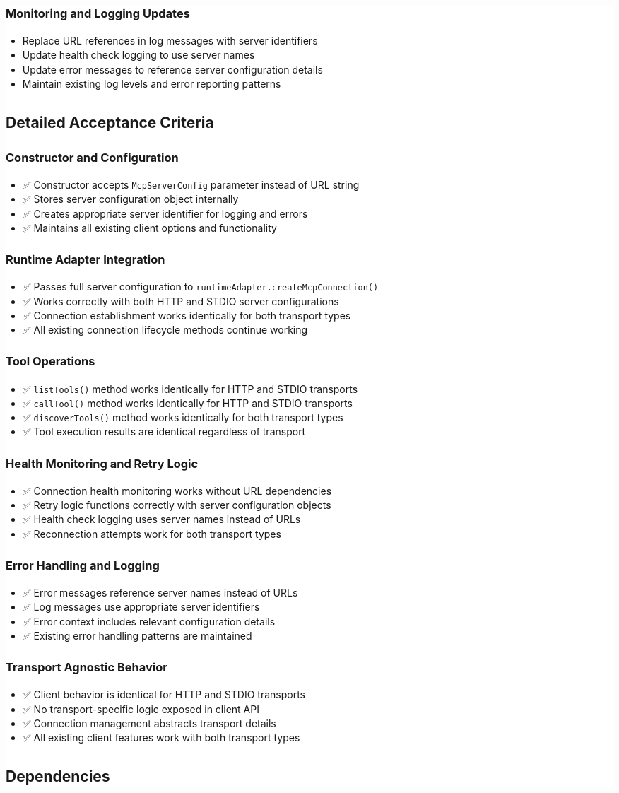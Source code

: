 ### Monitoring and Logging Updates

- Replace URL references in log messages with server identifiers
- Update health check logging to use server names
- Update error messages to reference server configuration details
- Maintain existing log levels and error reporting patterns

## Detailed Acceptance Criteria

### Constructor and Configuration

- ✅ Constructor accepts `McpServerConfig` parameter instead of URL string
- ✅ Stores server configuration object internally
- ✅ Creates appropriate server identifier for logging and errors
- ✅ Maintains all existing client options and functionality

### Runtime Adapter Integration

- ✅ Passes full server configuration to `runtimeAdapter.createMcpConnection()`
- ✅ Works correctly with both HTTP and STDIO server configurations
- ✅ Connection establishment works identically for both transport types
- ✅ All existing connection lifecycle methods continue working

### Tool Operations

- ✅ `listTools()` method works identically for HTTP and STDIO transports
- ✅ `callTool()` method works identically for HTTP and STDIO transports
- ✅ `discoverTools()` method works identically for both transport types
- ✅ Tool execution results are identical regardless of transport

### Health Monitoring and Retry Logic

- ✅ Connection health monitoring works without URL dependencies
- ✅ Retry logic functions correctly with server configuration objects
- ✅ Health check logging uses server names instead of URLs
- ✅ Reconnection attempts work for both transport types

### Error Handling and Logging

- ✅ Error messages reference server names instead of URLs
- ✅ Log messages use appropriate server identifiers
- ✅ Error context includes relevant configuration details
- ✅ Existing error handling patterns are maintained

### Transport Agnostic Behavior

- ✅ Client behavior is identical for HTTP and STDIO transports
- ✅ No transport-specific logic exposed in client API
- ✅ Connection management abstracts transport details
- ✅ All existing client features work with both transport types

## Dependencies
